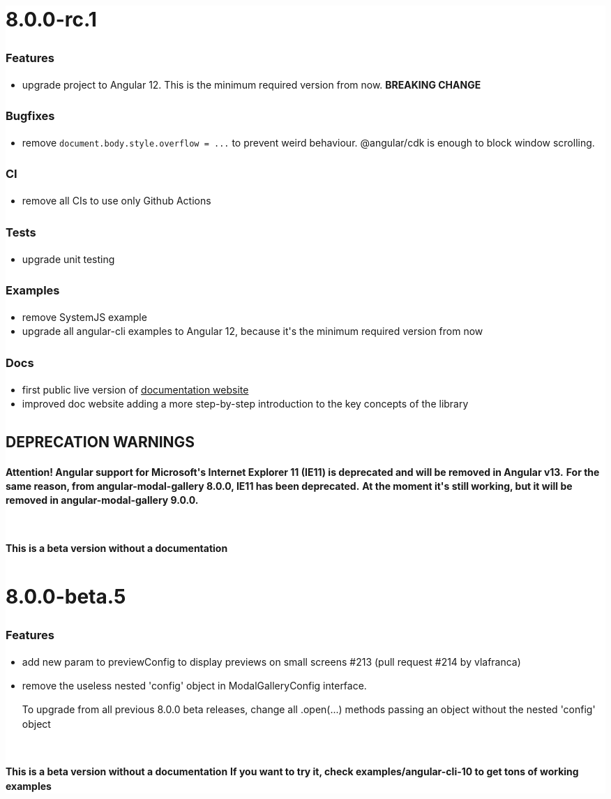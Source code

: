
# 8.0.0-rc.1
### Features
- upgrade project to Angular 12. This is the minimum required version from now. **BREAKING CHANGE**

### Bugfixes
- remove `document.body.style.overflow = ...` to prevent weird behaviour. @angular/cdk is enough to block window scrolling.

### CI
- remove all CIs to use only Github Actions

### Tests
- upgrade unit testing

### Examples
- remove SystemJS example
- upgrade all angular-cli examples to Angular 12, because it's the minimum required version from now

### Docs
- first public live version of [documentation website](https://ks89.github.io/angular-modal-gallery-2020-v8.github.io/)
- improved doc website adding a more step-by-step introduction to the key concepts of the library

## DEPRECATION WARNINGS

**Attention! Angular support for Microsoft's Internet Explorer 11 (IE11) is deprecated and will be removed in Angular v13.**
**For the same reason, from angular-modal-gallery 8.0.0, IE11 has been deprecated.**
**At the moment it's still working, but it will be removed in angular-modal-gallery 9.0.0.**

<br>

**This is a beta version without a documentation**


# 8.0.0-beta.5
### Features
- add new param to previewConfig to display previews on small screens #213 (pull request #214 by vlafranca)
- remove the useless nested 'config' object in ModalGalleryConfig interface.

  To upgrade from all previous 8.0.0 beta releases, change all .open(...) methods passing an object without the nested 'config' object

<br>

**This is a beta version without a documentation**
**If you want to try it, check examples/angular-cli-10 to get tons of working examples**
